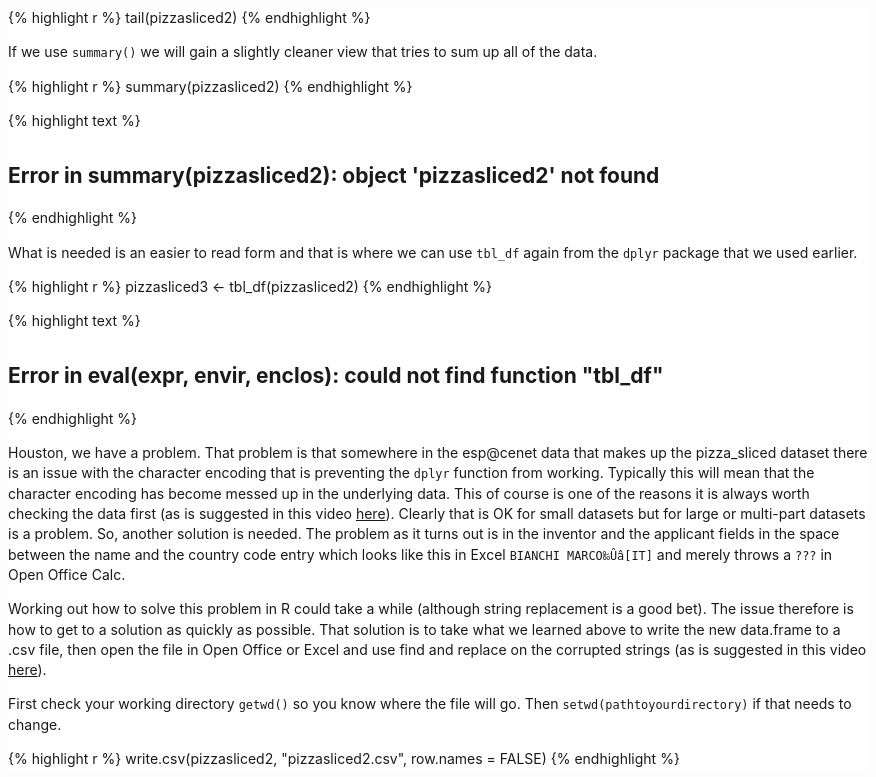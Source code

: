 {% highlight r %}
tail(pizzasliced2)
{% endhighlight %}

If we use `summary()` we will gain a slightly cleaner view that tries to sum up all of the data. 


{% highlight r %}
summary(pizzasliced2)
{% endhighlight %}



{% highlight text %}
## Error in summary(pizzasliced2): object 'pizzasliced2' not found
{% endhighlight %}


What is needed is an easier to read form and that is where we can use `tbl_df` again from the `dplyr` package that we used earlier.


{% highlight r %}
pizzasliced3 <- tbl_df(pizzasliced2)
{% endhighlight %}



{% highlight text %}
## Error in eval(expr, envir, enclos): could not find function "tbl_df"
{% endhighlight %}



Houston, we have a problem. That problem is that somewhere in the esp@cenet data that makes up the pizza_sliced dataset there is an issue with the character encoding that is preventing the `dplyr` function from working. Typically this will mean that the character encoding has become messed up in the underlying data. This of course is one of the reasons it is always worth checking the data first (as is suggested in this video [here](https://youtu.be/YYaMEbJW7Qw?list=PLsZOGmKUMi54n8R06U1HmxNywt0bAFays)). Clearly that is OK for small datasets but for large or multi-part datasets is a problem. So, another solution is needed. The problem as it turns out is in the inventor and the applicant fields in the space between the name and the country code entry which looks like this in Excel `BIANCHI MARCO‰Ûâ[IT]` and merely throws a `???` in Open Office Calc. 

Working out how to solve this problem in R could take a while (although string replacement is a good bet). The issue therefore is how to get to a solution as quickly as possible. That solution is to take what we learned above to write the new data.frame to a .csv file, then open the file in Open Office or Excel and use find and replace on the corrupted strings (as is suggested in this video [here](https://youtu.be/YYaMEbJW7Qw?list=PLsZOGmKUMi54n8R06U1HmxNywt0bAFays)). 

First check your working directory `getwd()` so you know where the file will go. Then `setwd(pathtoyourdirectory)` if that needs to change.


{% highlight r %}
write.csv(pizzasliced2, "pizzasliced2.csv", row.names = FALSE)
{% endhighlight %}
